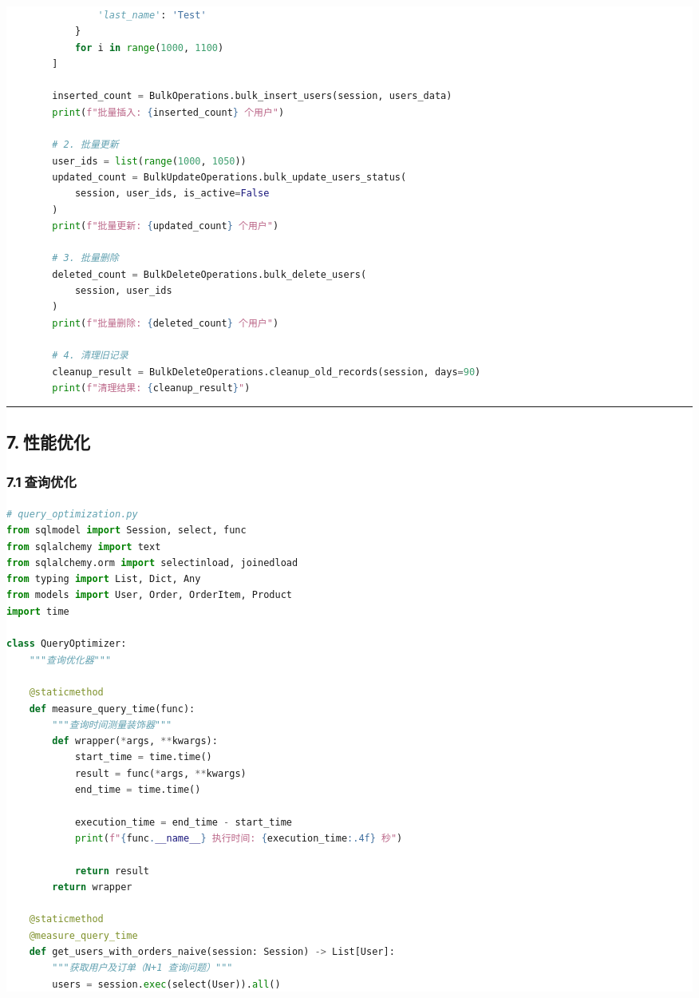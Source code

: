 ```python
                'last_name': 'Test'
            }
            for i in range(1000, 1100)
        ]
        
        inserted_count = BulkOperations.bulk_insert_users(session, users_data)
        print(f"批量插入: {inserted_count} 个用户")
        
        # 2. 批量更新
        user_ids = list(range(1000, 1050))
        updated_count = BulkUpdateOperations.bulk_update_users_status(
            session, user_ids, is_active=False
        )
        print(f"批量更新: {updated_count} 个用户")
        
        # 3. 批量删除
        deleted_count = BulkDeleteOperations.bulk_delete_users(
            session, user_ids
        )
        print(f"批量删除: {deleted_count} 个用户")
        
        # 4. 清理旧记录
        cleanup_result = BulkDeleteOperations.cleanup_old_records(session, days=90)
        print(f"清理结果: {cleanup_result}")
```

---

## 7. 性能优化

### 7.1 查询优化

```python
# query_optimization.py
from sqlmodel import Session, select, func
from sqlalchemy import text
from sqlalchemy.orm import selectinload, joinedload
from typing import List, Dict, Any
from models import User, Order, OrderItem, Product
import time

class QueryOptimizer:
    """查询优化器"""
    
    @staticmethod
    def measure_query_time(func):
        """查询时间测量装饰器"""
        def wrapper(*args, **kwargs):
            start_time = time.time()
            result = func(*args, **kwargs)
            end_time = time.time()
            
            execution_time = end_time - start_time
            print(f"{func.__name__} 执行时间: {execution_time:.4f} 秒")
            
            return result
        return wrapper
    
    @staticmethod
    @measure_query_time
    def get_users_with_orders_naive(session: Session) -> List[User]:
        """获取用户及订单（N+1 查询问题）"""
        users = session.exec(select(User)).all()
```